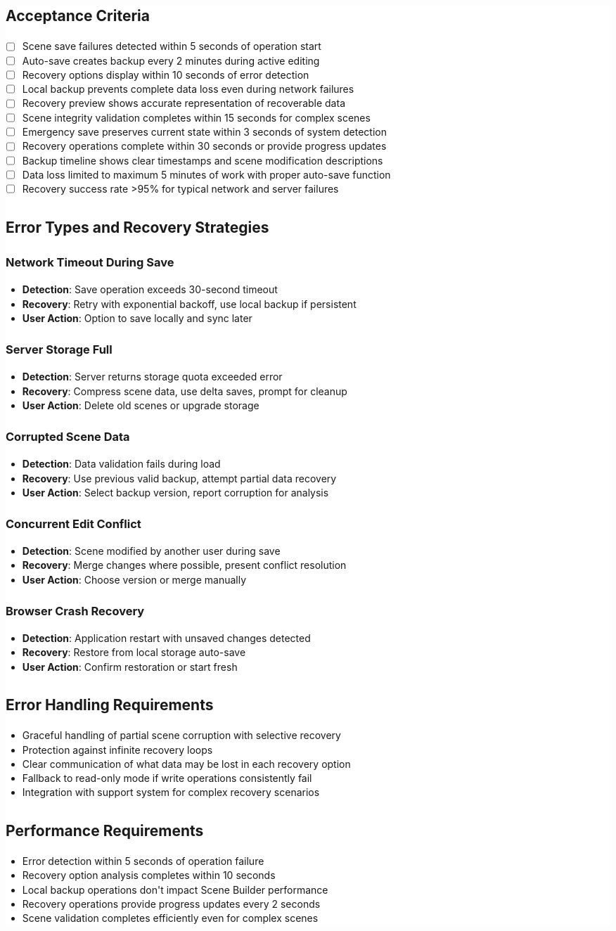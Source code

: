 ## Acceptance Criteria
- [ ] Scene save failures detected within 5 seconds of operation start
- [ ] Auto-save creates backup every 2 minutes during active editing
- [ ] Recovery options display within 10 seconds of error detection
- [ ] Local backup prevents complete data loss even during network failures
- [ ] Recovery preview shows accurate representation of recoverable data
- [ ] Scene integrity validation completes within 15 seconds for complex scenes
- [ ] Emergency save preserves current state within 3 seconds of system detection
- [ ] Recovery operations complete within 30 seconds or provide progress updates
- [ ] Backup timeline shows clear timestamps and scene modification descriptions
- [ ] Data loss limited to maximum 5 minutes of work with proper auto-save function
- [ ] Recovery success rate >95% for typical network and server failures

## Error Types and Recovery Strategies

### Network Timeout During Save
- **Detection**: Save operation exceeds 30-second timeout
- **Recovery**: Retry with exponential backoff, use local backup if persistent
- **User Action**: Option to save locally and sync later

### Server Storage Full
- **Detection**: Server returns storage quota exceeded error
- **Recovery**: Compress scene data, use delta saves, prompt for cleanup
- **User Action**: Delete old scenes or upgrade storage

### Corrupted Scene Data
- **Detection**: Data validation fails during load
- **Recovery**: Use previous valid backup, attempt partial data recovery
- **User Action**: Select backup version, report corruption for analysis

### Concurrent Edit Conflict
- **Detection**: Scene modified by another user during save
- **Recovery**: Merge changes where possible, present conflict resolution
- **User Action**: Choose version or merge manually

### Browser Crash Recovery
- **Detection**: Application restart with unsaved changes detected
- **Recovery**: Restore from local storage auto-save
- **User Action**: Confirm restoration or start fresh

## Error Handling Requirements
- Graceful handling of partial scene corruption with selective recovery
- Protection against infinite recovery loops
- Clear communication of what data may be lost in each recovery option
- Fallback to read-only mode if write operations consistently fail
- Integration with support system for complex recovery scenarios

## Performance Requirements
- Error detection within 5 seconds of operation failure
- Recovery option analysis completes within 10 seconds
- Local backup operations don't impact Scene Builder performance
- Recovery operations provide progress updates every 2 seconds
- Scene validation completes efficiently even for complex scenes
